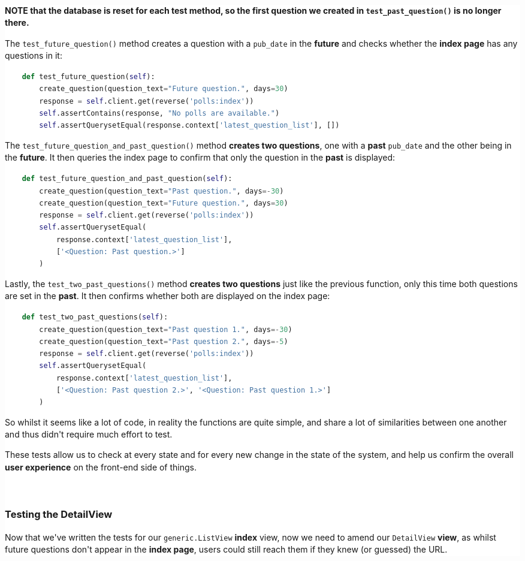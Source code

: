**NOTE that the database is reset for each test method, so the first question we created in `test_past_question()` is no longer there.**

The `test_future_question()` method creates a question with a `pub_date` in the **future** and checks whether the **index page** has any questions in it:

```python
    def test_future_question(self):
        create_question(question_text="Future question.", days=30)
        response = self.client.get(reverse('polls:index'))
        self.assertContains(response, "No polls are available.")
        self.assertQuerysetEqual(response.context['latest_question_list'], [])
```

The `test_future_question_and_past_question()` method **creates two questions**, one with a **past** `pub_date` and the other being in the **future**. It then queries the index page to confirm that only the question in the **past** is displayed:

```python
    def test_future_question_and_past_question(self):
        create_question(question_text="Past question.", days=-30)
        create_question(question_text="Future question.", days=30)
        response = self.client.get(reverse('polls:index'))
        self.assertQuerysetEqual(
            response.context['latest_question_list'],
            ['<Question: Past question.>']
        )
```

Lastly, the `test_two_past_questions()` method **creates two questions** just like the previous function, only this time both questions are set in the **past**. It then confirms whether both are displayed on the index page:

```python
    def test_two_past_questions(self):
        create_question(question_text="Past question 1.", days=-30)
        create_question(question_text="Past question 2.", days=-5)
        response = self.client.get(reverse('polls:index'))
        self.assertQuerysetEqual(
            response.context['latest_question_list'],
            ['<Question: Past question 2.>', '<Question: Past question 1.>']
        )
```

So whilst it seems like a lot of code, in reality the functions are quite simple, and share a lot of similarities between one another and thus didn't require much effort to test.

These tests allow us to check at every state and for every new change in the state of the system, and help us confirm the overall **user experience** on the front-end side of things.

<br/>

### Testing the DetailView

Now that we've written the tests for our `generic.ListView` **index** view, now we need to amend our `DetailView` **view**, as whilst future questions don't appear in the **index page**, users could still reach them if they knew (or guessed) the URL.

